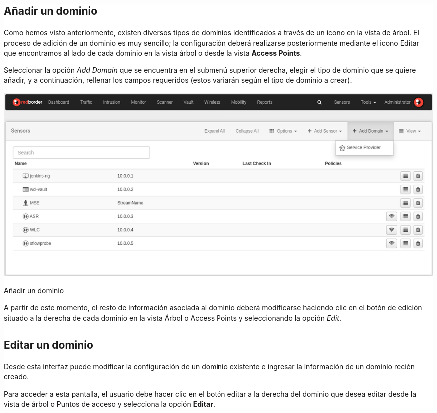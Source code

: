 ## Añadir un dominio

Como hemos visto anteriormente, existen diversos tipos de dominios identificados a través de un icono en la vista de árbol. El proceso de adición de un dominio es muy sencillo; la configuración deberá realizarse posteriormente mediante el icono Editar que encontramos al lado de cada dominio en la vista árbol o desde la vista **Access Points**.

Seleccionar la opción *Add Domain* que se encuentra en el submenú superior derecha, elegir el tipo de dominio que se quiere añadir, y a continuación, rellenar los campos requeridos (estos variarán según el tipo de dominio a crear).

![Añadir un dominio](images/ch06_img016.png)

Añadir un dominio

A partir de este momento, el resto de información asociada al dominio deberá modificarse haciendo clic en el botón de edición situado a la derecha de cada dominio en la vista Árbol o Access Points y seleccionando la opción *Edit*.

## Editar un dominio

Desde esta interfaz puede modificar la configuración de un dominio existente e ingresar la información de un dominio recién creado.

Para acceder a esta pantalla, el usuario debe hacer clic en el botón editar a la derecha del dominio que desea editar desde la vista de árbol o Puntos de acceso y selecciona la opción **Editar**.
